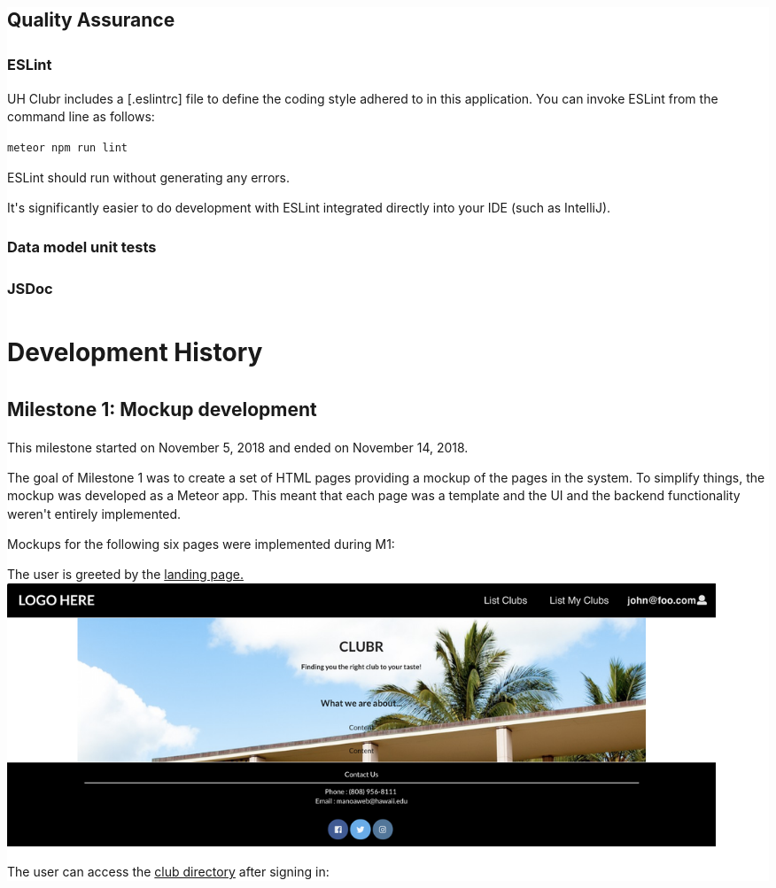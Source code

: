 ## Quality Assurance

### ESLint

UH Clubr includes a [.eslintrc] file to define the coding style adhered to in this application. You can invoke ESLint from the command line as follows:

```
meteor npm run lint
```

ESLint should run without generating any errors.  

It's significantly easier to do development with ESLint integrated directly into your IDE (such as IntelliJ).

### Data model unit tests

### JSDoc

# Development History

## Milestone 1: Mockup development
This milestone started on November 5, 2018 and ended on November 14, 2018.

The goal of Milestone 1 was to create a set of HTML pages providing a mockup of the pages in the system. To simplify things, the mockup was developed as a Meteor app. This meant that each page was a template and the UI and the backend functionality weren't entirely implemented.

Mockups for the following six pages were implemented during M1:

The user is greeted by the [landing page.](http://uhclubr.meteorapp.com/#/)
<img width="800px" src="images/landing.png"/>

The user can access the [club directory](http://uhclubr.meteorapp.com/#/list) after signing in:
